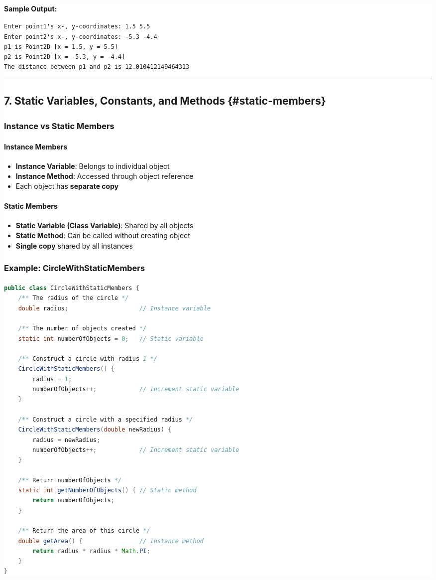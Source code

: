 **Sample Output:**
```
Enter point1's x-, y-coordinates: 1.5 5.5
Enter point2's x-, y-coordinates: -5.3 -4.4
p1 is Point2D [x = 1.5, y = 5.5]
p2 is Point2D [x = -5.3, y = -4.4]
The distance between p1 and p2 is 12.010412149464313
```

---

## 7. Static Variables, Constants, and Methods {#static-members}

### Instance vs Static Members

#### Instance Members
- **Instance Variable**: Belongs to individual object
- **Instance Method**: Accessed through object reference
- Each object has **separate copy**

#### Static Members
- **Static Variable (Class Variable)**: Shared by all objects
- **Static Method**: Can be called without creating object
- **Single copy** shared by all instances

### Example: CircleWithStaticMembers

```java
public class CircleWithStaticMembers {
    /** The radius of the circle */
    double radius;                    // Instance variable
    
    /** The number of objects created */
    static int numberOfObjects = 0;   // Static variable
    
    /** Construct a circle with radius 1 */
    CircleWithStaticMembers() {
        radius = 1;
        numberOfObjects++;            // Increment static variable
    }
    
    /** Construct a circle with a specified radius */
    CircleWithStaticMembers(double newRadius) {
        radius = newRadius;
        numberOfObjects++;            // Increment static variable
    }
    
    /** Return numberOfObjects */
    static int getNumberOfObjects() { // Static method
        return numberOfObjects;
    }
    
    /** Return the area of this circle */
    double getArea() {                // Instance method
        return radius * radius * Math.PI;
    }
}
```
